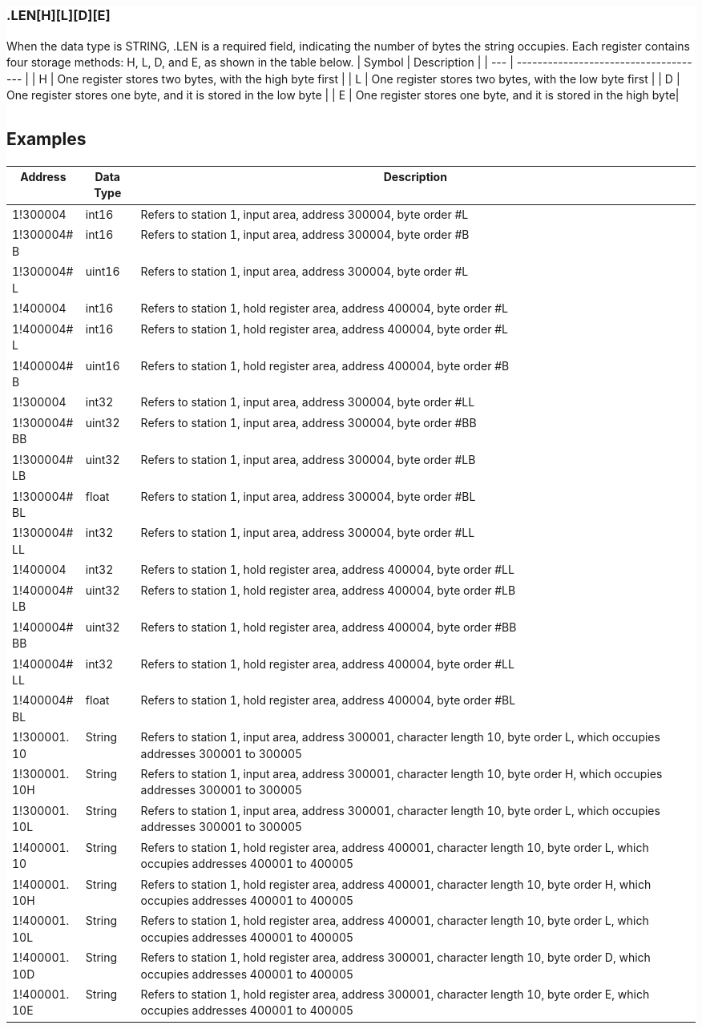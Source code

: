 
### .LEN\[H]\[L]\[D]\[E]

When the data type is STRING, .LEN is a required field, indicating the number of bytes the string occupies. Each register contains four storage methods: H, L, D, and E, as shown in the table below.
| Symbol | Description                                 |
| --- | ------------------------------------- |
| H   | One register stores two bytes, with the high byte first |
| L   | One register stores two bytes, with the low byte first |
| D   | One register stores one byte, and it is stored in the low byte      |
| E   | One register stores one byte, and it is stored in the high byte|

## Examples

| Address        | Data Type | Description |
| ----------- | ------- | --------- |
| 1!300004    | int16    | Refers to station 1, input area, address 300004, byte order #L |
| 1!300004#B  | int16    | Refers to station 1, input area, address 300004, byte order #B |
| 1!300004#L  | uint16   | Refers to station 1, input area, address 300004, byte order #L |
| 1!400004    | int16    | Refers to station 1, hold register area, address 400004, byte order #L |
| 1!400004#L  | int16    | Refers to station 1, hold register area, address 400004, byte order #L |
| 1!400004#B  | uint16   | Refers to station 1, hold register area, address 400004, byte order #B |
| 1!300004    | int32    | Refers to station 1, input area, address 300004, byte order #LL |
| 1!300004#BB | uint32   | Refers to station 1, input area, address 300004, byte order #BB |
| 1!300004#LB | uint32   | Refers to station 1, input area, address 300004, byte order #LB |
| 1!300004#BL | float    | Refers to station 1, input area, address 300004, byte order #BL |
| 1!300004#LL | int32    | Refers to station 1, input area, address 300004, byte order #LL |
| 1!400004    | int32    | Refers to station 1, hold register area, address 400004, byte order #LL|
| 1!400004#LB | uint32   | Refers to station 1, hold register area, address 400004, byte order #LB|
| 1!400004#BB | uint32   | Refers to station 1, hold register area, address 400004, byte order #BB|
| 1!400004#LL | int32    | Refers to station 1, hold register area, address 400004, byte order #LL|
| 1!400004#BL | float    | Refers to station 1, hold register area, address 400004, byte order #BL|
| 1!300001.10  | String  | Refers to station 1, input area, address 300001, character length 10, byte order L, which occupies addresses 300001 to 300005|
| 1!300001.10H | String  | Refers to station 1, input area, address 300001, character length 10, byte order H, which occupies addresses 300001 to 300005|
| 1!300001.10L | String  | Refers to station 1, input area, address 300001, character length 10, byte order L, which occupies addresses 300001 to 300005|
| 1!400001.10  | String  | Refers to station 1, hold register area, address 400001, character length 10, byte order L, which occupies addresses 400001 to 400005|
| 1!400001.10H | String  | Refers to station 1, hold register area, address 400001, character length 10, byte order H, which occupies addresses 400001 to 400005|
| 1!400001.10L | String  | Refers to station 1, hold register area, address 400001, character length 10, byte order L, which occupies addresses 400001 to 400005|
| 1!400001.10D | String  | Refers to station 1, hold register area, address 300001, character length 10, byte order D, which occupies addresses 400001 to 400005|
| 1!400001.10E | String  | Refers to station 1, hold register area, address 300001, character length 10, byte order E, which occupies addresses 400001 to 400005|